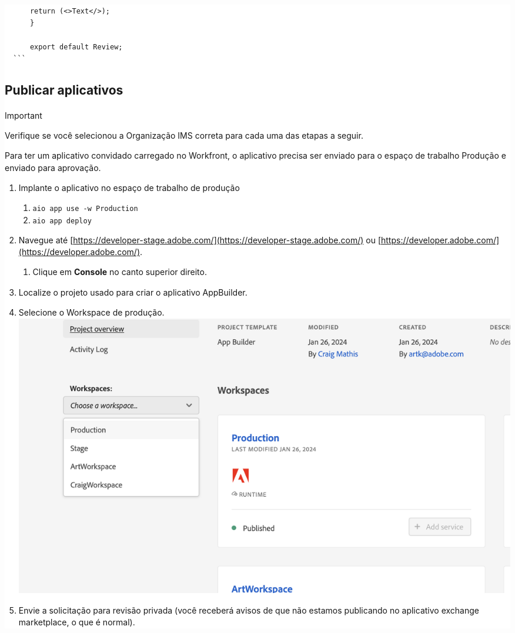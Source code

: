           return (<>Text</>);
          }
      
          export default Review;
      ```

## Publicar aplicativos

>[!IMPORTANT]
>
>Verifique se você selecionou a Organização IMS correta para cada uma das etapas a seguir.

Para ter um aplicativo convidado carregado no Workfront, o aplicativo precisa ser enviado para o espaço de trabalho Produção e enviado para aprovação.

1. Implante o aplicativo no espaço de trabalho de produção
   1. `aio app use -w Production `
   1. `aio app deploy `

1. Navegue até [https://developer-stage.adobe.com/](https://developer-stage.adobe.com/) ou [https://developer.adobe.com/](https://developer.adobe.com/).
   1. Clique em **Console** no canto superior direito.

1. Localize o projeto usado para criar o aplicativo AppBuilder.

1. Selecione o Workspace de produção.
   ![Selecionar espaço de trabalho de produção](assets/find-application.png)

1. Envie a solicitação para revisão privada (você receberá avisos de que não estamos publicando no aplicativo exchange marketplace, o que é normal).
